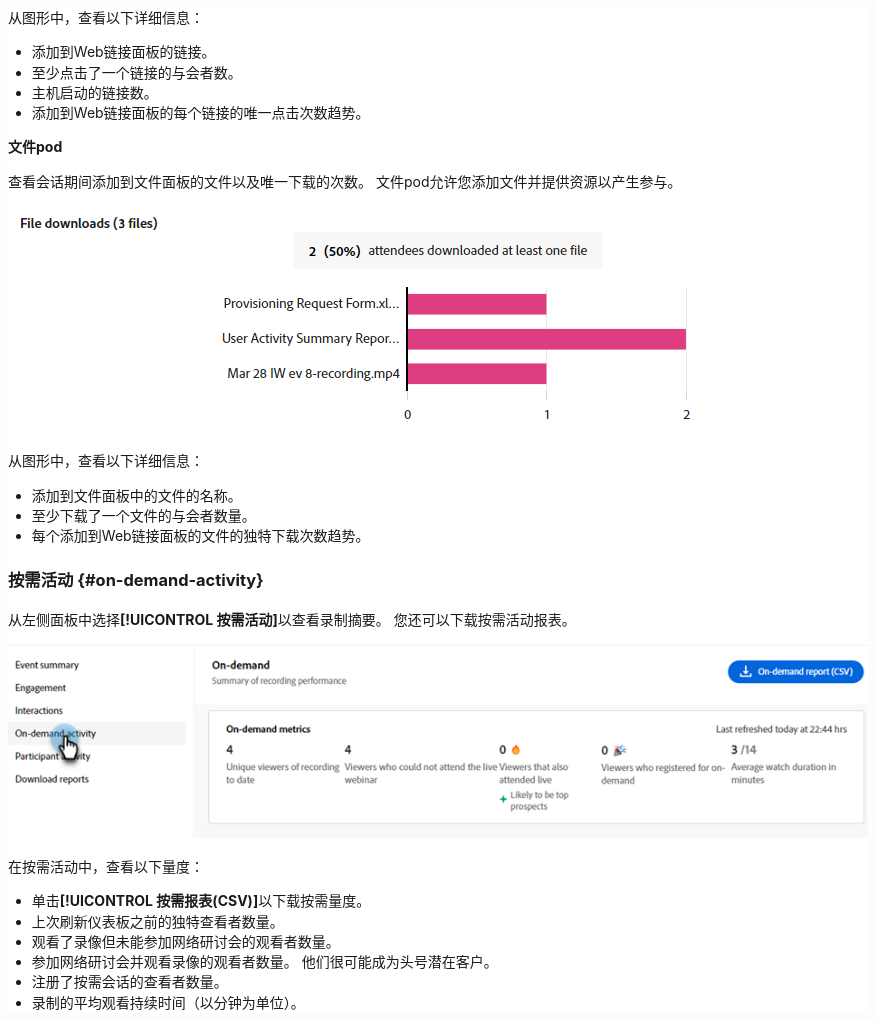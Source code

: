 从图形中，查看以下详细信息：

* 添加到Web链接面板的链接。
* 至少点击了一个链接的与会者数。
* 主机启动的链接数。
* 添加到Web链接面板的每个链接的唯一点击次数趋势。

**文件pod**

查看会话期间添加到文件面板的文件以及唯一下载的次数。 文件pod允许您添加文件并提供资源以产生参与。

![](assets/engagement-dashboard-14.png)

从图形中，查看以下详细信息：

* 添加到文件面板中的文件的名称。
* 至少下载了一个文件的与会者数量。
* 每个添加到Web链接面板的文件的独特下载次数趋势。

### 按需活动 {#on-demand-activity}

从左侧面板中选择&#x200B;**[!UICONTROL 按需活动]**&#x200B;以查看录制摘要。 您还可以下载按需活动报表。

![](assets/engagement-dashboard-15.png)

在按需活动中，查看以下量度：

* 单击&#x200B;**[!UICONTROL 按需报表(CSV)]**&#x200B;以下载按需量度。
* 上次刷新仪表板之前的独特查看者数量。
* 观看了录像但未能参加网络研讨会的观看者数量。
* 参加网络研讨会并观看录像的观看者数量。 他们很可能成为头号潜在客户。
* 注册了按需会话的查看者数量。
* 录制的平均观看持续时间（以分钟为单位）。
